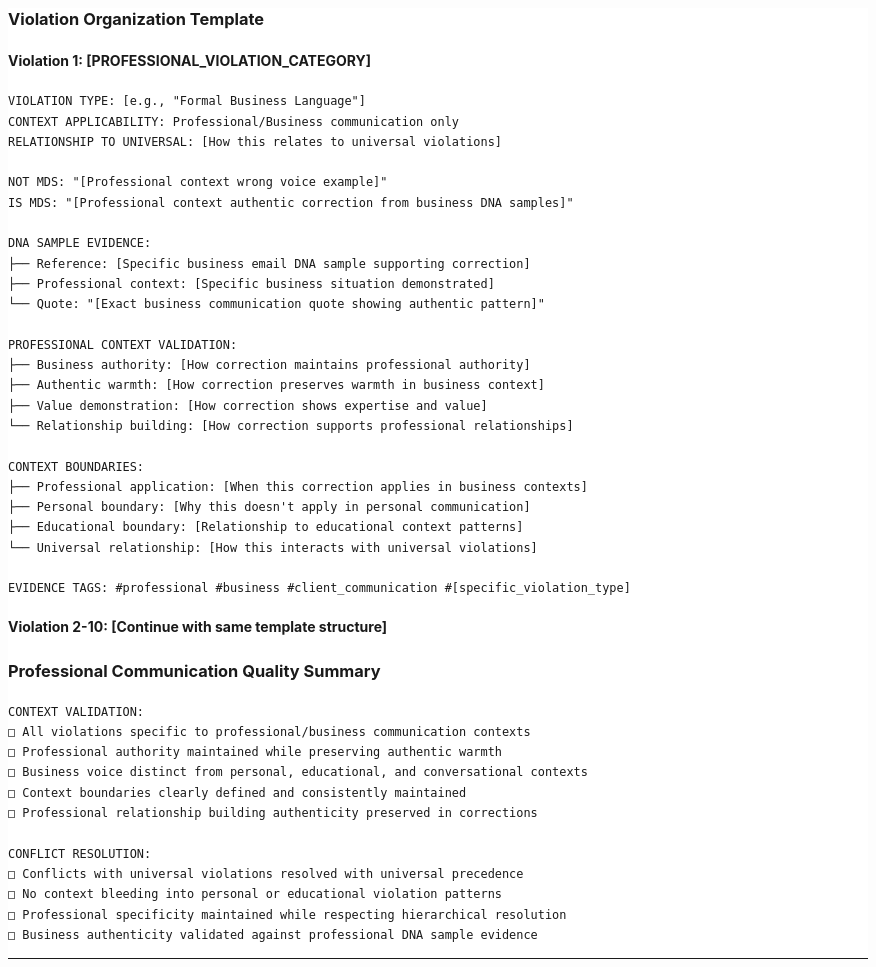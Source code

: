 ### **Violation Organization Template**

#### **Violation 1: [PROFESSIONAL_VIOLATION_CATEGORY]**
```
VIOLATION TYPE: [e.g., "Formal Business Language"]
CONTEXT APPLICABILITY: Professional/Business communication only
RELATIONSHIP TO UNIVERSAL: [How this relates to universal violations]

NOT MDS: "[Professional context wrong voice example]"
IS MDS: "[Professional context authentic correction from business DNA samples]"

DNA SAMPLE EVIDENCE:
├── Reference: [Specific business email DNA sample supporting correction]
├── Professional context: [Specific business situation demonstrated]
└── Quote: "[Exact business communication quote showing authentic pattern]"

PROFESSIONAL CONTEXT VALIDATION:
├── Business authority: [How correction maintains professional authority]
├── Authentic warmth: [How correction preserves warmth in business context]
├── Value demonstration: [How correction shows expertise and value]
└── Relationship building: [How correction supports professional relationships]

CONTEXT BOUNDARIES:
├── Professional application: [When this correction applies in business contexts]
├── Personal boundary: [Why this doesn't apply in personal communication]
├── Educational boundary: [Relationship to educational context patterns]
└── Universal relationship: [How this interacts with universal violations]

EVIDENCE TAGS: #professional #business #client_communication #[specific_violation_type]
```





#### **Violation 2-10: [Continue with same template structure]**

### **Professional Communication Quality Summary**
```
CONTEXT VALIDATION:
□ All violations specific to professional/business communication contexts
□ Professional authority maintained while preserving authentic warmth
□ Business voice distinct from personal, educational, and conversational contexts
□ Context boundaries clearly defined and consistently maintained
□ Professional relationship building authenticity preserved in corrections

CONFLICT RESOLUTION:
□ Conflicts with universal violations resolved with universal precedence
□ No context bleeding into personal or educational violation patterns
□ Professional specificity maintained while respecting hierarchical resolution
□ Business authenticity validated against professional DNA sample evidence
```

---